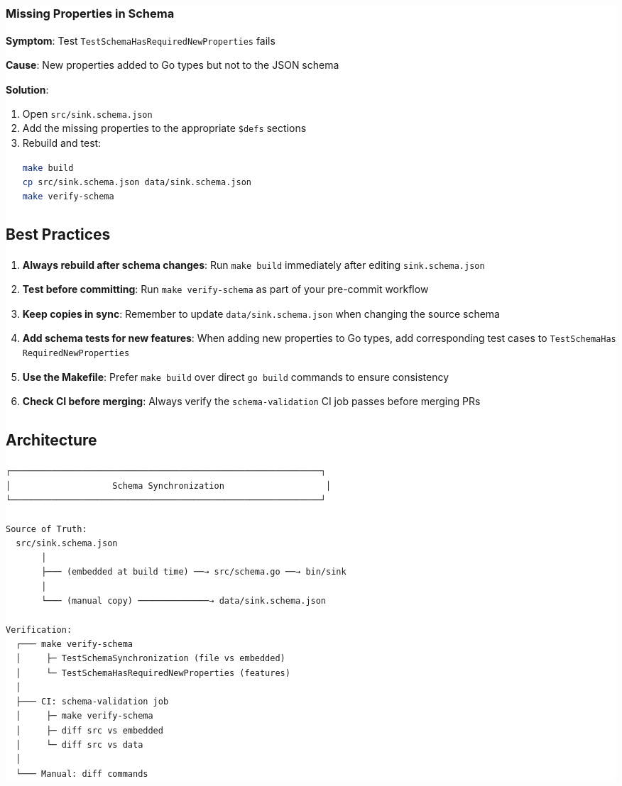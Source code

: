 ### Missing Properties in Schema

**Symptom**: Test `TestSchemaHasRequiredNewProperties` fails

**Cause**: New properties added to Go types but not to the JSON schema

**Solution**:
1. Open `src/sink.schema.json`
2. Add the missing properties to the appropriate `$defs` sections
3. Rebuild and test:
   ```bash
   make build
   cp src/sink.schema.json data/sink.schema.json
   make verify-schema
   ```

## Best Practices

1. **Always rebuild after schema changes**: Run `make build` immediately after editing `sink.schema.json`

2. **Test before committing**: Run `make verify-schema` as part of your pre-commit workflow

3. **Keep copies in sync**: Remember to update `data/sink.schema.json` when changing the source schema

4. **Add schema tests for new features**: When adding new properties to Go types, add corresponding test cases to `TestSchemaHasRequiredNewProperties`

5. **Use the Makefile**: Prefer `make build` over direct `go build` commands to ensure consistency

6. **Check CI before merging**: Always verify the `schema-validation` CI job passes before merging PRs

## Architecture

```
┌─────────────────────────────────────────────────────────────┐
│                    Schema Synchronization                    │
└─────────────────────────────────────────────────────────────┘

Source of Truth:
  src/sink.schema.json
       │
       ├─── (embedded at build time) ──→ src/schema.go ──→ bin/sink
       │
       └─── (manual copy) ──────────────→ data/sink.schema.json

Verification:
  ┌─── make verify-schema
  │     ├─ TestSchemaSynchronization (file vs embedded)
  │     └─ TestSchemaHasRequiredNewProperties (features)
  │
  ├─── CI: schema-validation job
  │     ├─ make verify-schema
  │     ├─ diff src vs embedded
  │     └─ diff src vs data
  │
  └─── Manual: diff commands
```
